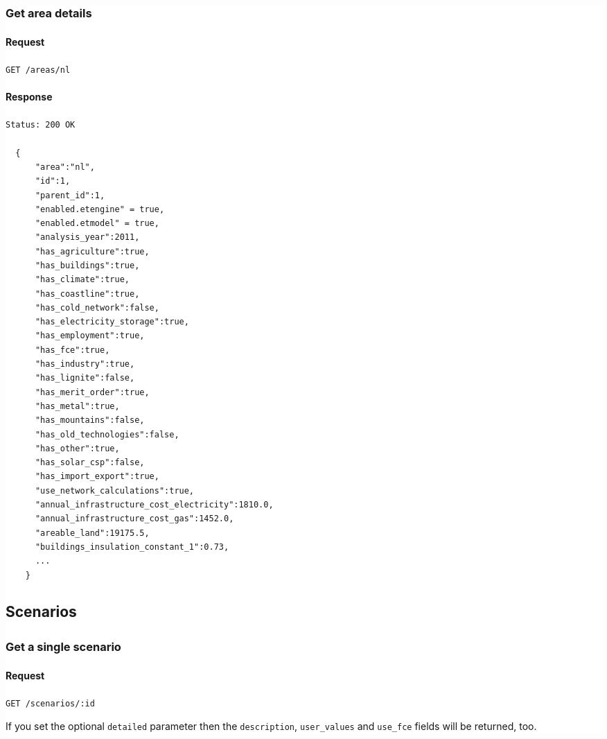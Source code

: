 ### Get area details

#### Request

    GET /areas/nl

#### Response

    Status: 200 OK

      {
          "area":"nl",
          "id":1,
          "parent_id":1,
          "enabled.etengine" = true,
          "enabled.etmodel" = true,
          "analysis_year":2011,
          "has_agriculture":true,
          "has_buildings":true,
          "has_climate":true,
          "has_coastline":true,
          "has_cold_network":false,
          "has_electricity_storage":true,
          "has_employment":true,
          "has_fce":true,
          "has_industry":true,
          "has_lignite":false,
          "has_merit_order":true,
          "has_metal":true,
          "has_mountains":false,
          "has_old_technologies":false,
          "has_other":true,
          "has_solar_csp":false,
          "has_import_export":true,
          "use_network_calculations":true,
          "annual_infrastructure_cost_electricity":1810.0,
          "annual_infrastructure_cost_gas":1452.0,
          "areable_land":19175.5,
          "buildings_insulation_constant_1":0.73,
          ...
        }

## Scenarios

### Get a single scenario

#### Request

    GET /scenarios/:id

If you set the optional `detailed` parameter then the `description`,
`user_values` and `use_fce` fields will be returned, too.
